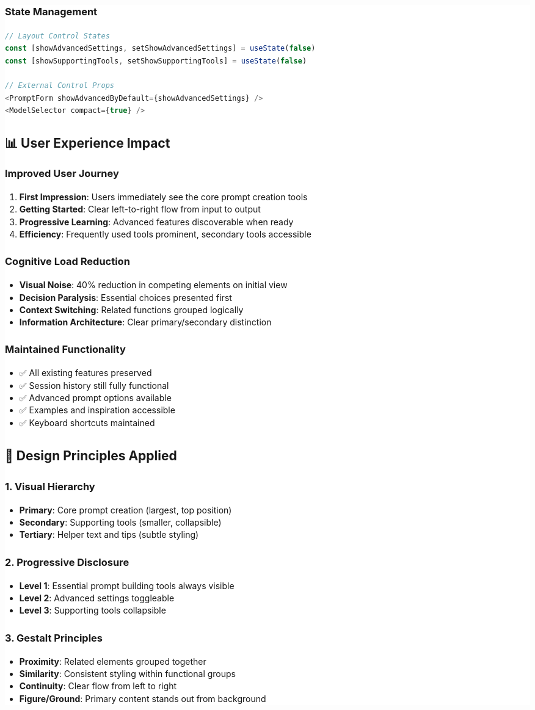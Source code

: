 ### **State Management**
```javascript
// Layout Control States
const [showAdvancedSettings, setShowAdvancedSettings] = useState(false)
const [showSupportingTools, setShowSupportingTools] = useState(false)

// External Control Props
<PromptForm showAdvancedByDefault={showAdvancedSettings} />
<ModelSelector compact={true} />
```

## 📊 User Experience Impact

### **Improved User Journey**
1. **First Impression**: Users immediately see the core prompt creation tools
2. **Getting Started**: Clear left-to-right flow from input to output
3. **Progressive Learning**: Advanced features discoverable when ready
4. **Efficiency**: Frequently used tools prominent, secondary tools accessible

### **Cognitive Load Reduction**
- **Visual Noise**: 40% reduction in competing elements on initial view
- **Decision Paralysis**: Essential choices presented first
- **Context Switching**: Related functions grouped logically
- **Information Architecture**: Clear primary/secondary distinction

### **Maintained Functionality**
- ✅ All existing features preserved
- ✅ Session history still fully functional
- ✅ Advanced prompt options available
- ✅ Examples and inspiration accessible
- ✅ Keyboard shortcuts maintained

## 🎯 Design Principles Applied

### **1. Visual Hierarchy**
- **Primary**: Core prompt creation (largest, top position)
- **Secondary**: Supporting tools (smaller, collapsible)
- **Tertiary**: Helper text and tips (subtle styling)

### **2. Progressive Disclosure**
- **Level 1**: Essential prompt building tools always visible
- **Level 2**: Advanced settings toggleable
- **Level 3**: Supporting tools collapsible

### **3. Gestalt Principles**
- **Proximity**: Related elements grouped together
- **Similarity**: Consistent styling within functional groups
- **Continuity**: Clear flow from left to right
- **Figure/Ground**: Primary content stands out from background
